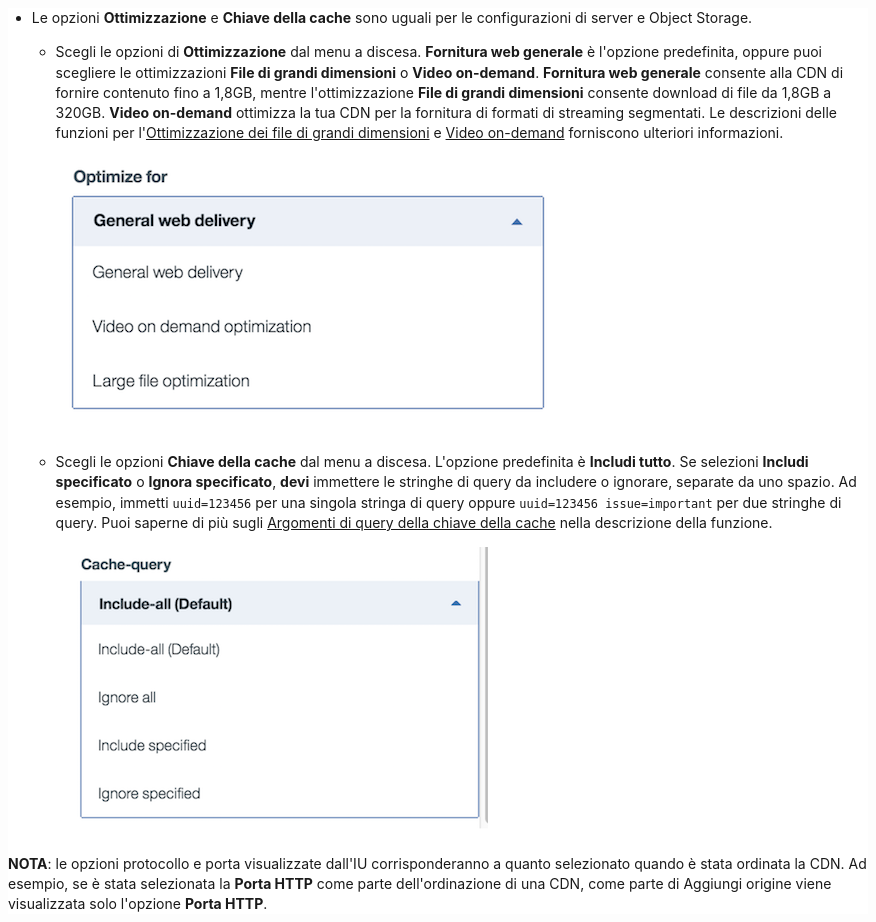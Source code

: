 
  * Le opzioni **Ottimizzazione** e **Chiave della cache** sono uguali per le configurazioni di server e Object Storage.
  
    * Scegli le opzioni di **Ottimizzazione** dal menu a discesa. **Fornitura web generale** è l'opzione predefinita, oppure puoi scegliere le ottimizzazioni **File di grandi dimensioni** o **Video on-demand**. **Fornitura web generale** consente alla CDN di fornire contenuto fino a 1,8GB, mentre l'ottimizzazione **File di grandi dimensioni** consente download di file da 1,8GB a 320GB. **Video on-demand** ottimizza la tua CDN per la fornitura di formati di streaming segmentati. Le descrizioni delle funzioni per l'[Ottimizzazione dei file di grandi dimensioni](about.html#large-file-optimization-) e [Video on-demand](about.html#video-on-demand-) forniscono ulteriori informazioni.
    
        ![Opzioni di configurazione delle prestazioni](images/performance-config-options.png)
    
    * Scegli le opzioni **Chiave della cache** dal menu a discesa. L'opzione predefinita è **Includi tutto**. Se selezioni **Includi specificato** o **Ignora specificato**, **devi** immettere le stringhe di query da includere o ignorare, separate da uno spazio. Ad esempio, immetti `uuid=123456` per una singola stringa di query oppure `uuid=123456 issue=important` per due stringhe di query. Puoi saperne di più sugli [Argomenti di query della chiave della cache](about.html#ignore-query-args-in-cache-key-feature-) nella descrizione della funzione.
    
        ![Opzioni della chiave della cache](images/cache-key-options.png)
    
**NOTA**: le opzioni protocollo e porta visualizzate dall'IU corrisponderanno a quanto selezionato quando è stata ordinata la CDN. Ad esempio, se è stata selezionata la **Porta HTTP** come parte dell'ordinazione di una CDN, come parte di Aggiungi origine viene visualizzata solo l'opzione **Porta HTTP**.
